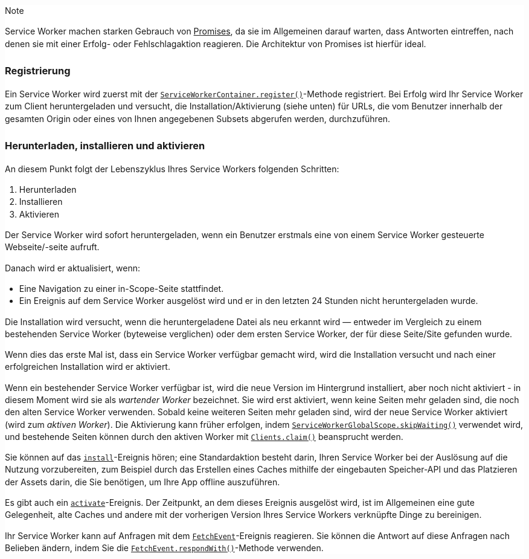 > [!NOTE]
> Service Worker machen starken Gebrauch von [Promises](/de/docs/Web/JavaScript/Reference/Global_Objects/Promise), da sie im Allgemeinen darauf warten, dass Antworten eintreffen, nach denen sie mit einer Erfolg- oder Fehlschlagaktion reagieren. Die Architektur von Promises ist hierfür ideal.

### Registrierung

Ein Service Worker wird zuerst mit der [`ServiceWorkerContainer.register()`](/de/docs/Web/API/ServiceWorkerContainer/register)-Methode registriert. Bei Erfolg wird Ihr Service Worker zum Client heruntergeladen und versucht, die Installation/Aktivierung (siehe unten) für URLs, die vom Benutzer innerhalb der gesamten Origin oder eines von Ihnen angegebenen Subsets abgerufen werden, durchzuführen.

### Herunterladen, installieren und aktivieren

An diesem Punkt folgt der Lebenszyklus Ihres Service Workers folgenden Schritten:

1. Herunterladen
2. Installieren
3. Aktivieren

Der Service Worker wird sofort heruntergeladen, wenn ein Benutzer erstmals eine von einem Service Worker gesteuerte Webseite/-seite aufruft.

Danach wird er aktualisiert, wenn:

- Eine Navigation zu einer in-Scope-Seite stattfindet.
- Ein Ereignis auf dem Service Worker ausgelöst wird und er in den letzten 24 Stunden nicht heruntergeladen wurde.

Die Installation wird versucht, wenn die heruntergeladene Datei als neu erkannt wird — entweder im Vergleich zu einem bestehenden Service Worker (byteweise verglichen) oder dem ersten Service Worker, der für diese Seite/Site gefunden wurde.

Wenn dies das erste Mal ist, dass ein Service Worker verfügbar gemacht wird, wird die Installation versucht und nach einer erfolgreichen Installation wird er aktiviert.

Wenn ein bestehender Service Worker verfügbar ist, wird die neue Version im Hintergrund installiert, aber noch nicht aktiviert - in diesem Moment wird sie als _wartender Worker_ bezeichnet. Sie wird erst aktiviert, wenn keine Seiten mehr geladen sind, die noch den alten Service Worker verwenden. Sobald keine weiteren Seiten mehr geladen sind, wird der neue Service Worker aktiviert (wird zum _aktiven Worker_). Die Aktivierung kann früher erfolgen, indem [`ServiceWorkerGlobalScope.skipWaiting()`](/de/docs/Web/API/ServiceWorkerGlobalScope/skipWaiting) verwendet wird, und bestehende Seiten können durch den aktiven Worker mit [`Clients.claim()`](/de/docs/Web/API/Clients/claim) beansprucht werden.

Sie können auf das [`install`](/de/docs/Web/API/ServiceWorkerGlobalScope/install_event)-Ereignis hören; eine Standardaktion besteht darin, Ihren Service Worker bei der Auslösung auf die Nutzung vorzubereiten, zum Beispiel durch das Erstellen eines Caches mithilfe der eingebauten Speicher-API und das Platzieren der Assets darin, die Sie benötigen, um Ihre App offline auszuführen.

Es gibt auch ein [`activate`](/de/docs/Web/API/ServiceWorkerGlobalScope/activate_event)-Ereignis. Der Zeitpunkt, an dem dieses Ereignis ausgelöst wird, ist im Allgemeinen eine gute Gelegenheit, alte Caches und andere mit der vorherigen Version Ihres Service Workers verknüpfte Dinge zu bereinigen.

Ihr Service Worker kann auf Anfragen mit dem [`FetchEvent`](/de/docs/Web/API/FetchEvent)-Ereignis reagieren. Sie können die Antwort auf diese Anfragen nach Belieben ändern, indem Sie die [`FetchEvent.respondWith()`](/de/docs/Web/API/FetchEvent/respondWith)-Methode verwenden.
